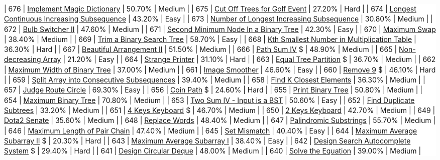 | 676 | [Implement Magic Dictionary](https://github.com/grandyang/LeetCode-All-In-One/issues/676)                                  | 50.70%   | Medium     |
| 675 | [Cut Off Trees for Golf Event](https://github.com/grandyang/LeetCode-All-In-One/issues/675)                                | 27.20%   | Hard       |
| 674 | [Longest Continuous Increasing Subsequence](https://github.com/grandyang/LeetCode-All-In-One/issues/674)                   | 43.20%   | Easy       |
| 673 | [Number of Longest Increasing Subsequence](https://github.com/grandyang/LeetCode-All-In-One/issues/673)                    | 30.80%   | Medium     |
| 672 | [Bulb Switcher II](https://github.com/grandyang/LeetCode-All-In-One/issues/672)                                            | 47.60%   | Medium     |
| 671 | [Second Minimum Node In a Binary Tree](https://github.com/grandyang/LeetCode-All-In-One/issues/671)                        | 42.30%   | Easy       |
| 670 | [Maximum Swap](https://github.com/grandyang/LeetCode-All-In-One/issues/670)                                                | 38.40%   | Medium     |
| 669 | [Trim a Binary Search Tree](https://github.com/grandyang/LeetCode-All-In-One/issues/669)                                   | 58.70%   | Easy       |
| 668 | [Kth Smallest Number in Multiplication Table](https://github.com/grandyang/LeetCode-All-In-One/issues/668)                 | 36.30%   | Hard       |
| 667 | [Beautiful Arrangement II](https://github.com/grandyang/LeetCode-All-In-One/issues/667)                                    | 51.50%   | Medium     |
| 666 | [Path Sum IV](https://github.com/grandyang/LeetCode-All-In-One/issues/666) $                                               | 48.90%   | Medium     |
| 665 | [Non-decreasing Array](https://github.com/grandyang/LeetCode-All-In-One/issues/665)                                        | 21.20%   | Easy       |
| 664 | [Strange Printer](https://github.com/grandyang/LeetCode-All-In-One/issues/664)                                             | 31.10%   | Hard       |
| 663 | [Equal Tree Partition](https://github.com/grandyang/LeetCode-All-In-One/issues/663) $                                      | 36.70%   | Medium     |
| 662 | [Maximum Width of Binary Tree](https://github.com/grandyang/LeetCode-All-In-One/issues/662)                                | 37.00%   | Medium     |
| 661 | [Image Smoother](https://github.com/grandyang/LeetCode-All-In-One/issues/661)                                              | 46.60%   | Easy       |
| 660 | [Remove 9](https://github.com/grandyang/LeetCode-All-In-One/issues/660) $                                                  | 46.10%   | Hard       |
| 659 | [Split Array into Consecutive Subsequences](https://github.com/grandyang/LeetCode-All-In-One/issues/659)                   | 39.40%   | Medium     |
| 658 | [Find K Closest Elements](https://github.com/grandyang/LeetCode-All-In-One/issues/658)                                     | 36.30%   | Medium     |
| 657 | [Judge Route Circle](https://github.com/grandyang/LeetCode-All-In-One/issues/657)                                          | 69.30%   | Easy       |
| 656 | [Coin Path](https://github.com/grandyang/LeetCode-All-In-One/issues/656) $                                                 | 24.60%   | Hard       |
| 655 | [Print Binary Tree](https://github.com/grandyang/LeetCode-All-In-One/issues/655)                                           | 50.80%   | Medium     |
| 654 | [Maximum Binary Tree](https://github.com/grandyang/LeetCode-All-In-One/issues/654)                                         | 70.80%   | Medium     |
| 653 | [Two Sum IV - Input is a BST](https://github.com/grandyang/LeetCode-All-In-One/issues/653)                                 | 50.60%   | Easy       |
| 652 | [Find Duplicate Subtrees](https://github.com/grandyang/LeetCode-All-In-One/issues/652)                                     | 33.20%   | Medium     |
| 651 | [4 Keys Keyboard](https://github.com/grandyang/LeetCode-All-In-One/issues/651) $                                           | 46.70%   | Medium     |
| 650 | [2 Keys Keyboard](https://github.com/grandyang/LeetCode-All-In-One/issues/650)                                             | 42.70%   | Medium     |
| 649 | [Dota2 Senate](https://github.com/grandyang/LeetCode-All-In-One/issues/649)                                                | 35.60%   | Medium     |
| 648 | [Replace Words](https://github.com/grandyang/LeetCode-All-In-One/issues/648)                                               | 48.40%   | Medium     |
| 647 | [Palindromic Substrings](https://github.com/grandyang/LeetCode-All-In-One/issues/647)                                      | 55.70%   | Medium     |
| 646 | [Maximum Length of Pair Chain](https://github.com/grandyang/LeetCode-All-In-One/issues/646)                                | 47.40%   | Medium     |
| 645 | [Set Mismatch](https://github.com/grandyang/LeetCode-All-In-One/issues/645)                                                | 40.40%   | Easy       |
| 644 | [Maximum Average Subarray II](https://github.com/grandyang/LeetCode-All-In-One/issues/644) $                               | 20.30%   | Hard       |
| 643 | [Maximum Average Subarray I](https://github.com/grandyang/LeetCode-All-In-One/issues/643)                                  | 38.40%   | Easy       |
| 642 | [Design Search Autocomplete System](https://github.com/grandyang/LeetCode-All-In-One/issues/642) $                         | 29.40%   | Hard       |
| 641 | [Design Circular Deque](https://github.com/grandyang/LeetCode-All-In-One/issues/641)                                       | 48.00%   | Medium     |
| 640 | [Solve the Equation](https://github.com/grandyang/LeetCode-All-In-One/issues/640)                                          | 39.00%   | Medium     |